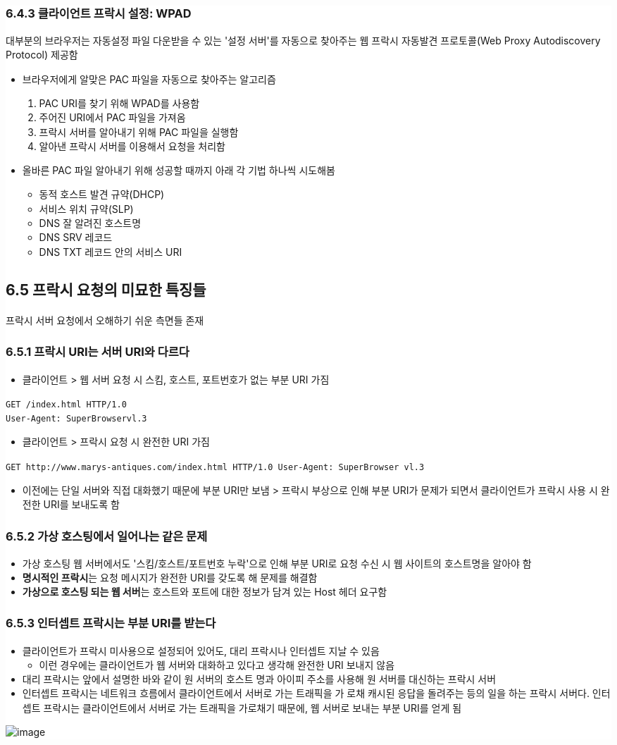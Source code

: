 ### 6.4.3 클라이언트 프락시 설정: WPAD

대부분의 브라우저는 자동설정 파일 다운받을 수 있는 '설정 서버'를 자동으로 찾아주는 웹 프락시 자동발견 프로토콜(Web Proxy Autodiscovery Protocol) 제공함

- 브라우저에게 알맞은 PAC 파일을 자동으로 찾아주는 알고리즘

  1. PAC URI를 찾기 위해 WPAD를 사용함
  2. 주어진 URI에서 PAC 파일을 가져옴
  3. 프락시 서버를 알아내기 위해 PAC 파일을 실행함
  4. 알아낸 프락시 서버를 이용해서 요청을 처리함

- 올바른 PAC 파일 알아내기 위해 성공할 때까지 아래 각 기법 하나씩 시도해봄
  - 동적 호스트 발견 규약(DHCP)
  - 서비스 위치 규약(SLP)
  - DNS 잘 알려진 호스트명
  - DNS SRV 레코드
  - DNS TXT 레코드 안의 서비스 URI

## 6.5 프락시 요청의 미묘한 특징들

프락시 서버 요청에서 오해하기 쉬운 측면들 존재

### 6.5.1 프락시 URI는 서버 URI와 다르다

- 클라이언트 > 웹 서버 요청 시 스킴, 호스트, 포트번호가 없는 부분 URI 가짐

```
GET /index.html HTTP/1.0
User-Agent: SuperBrowservl.3
```

- 클라이언트 > 프락시 요청 시 완전한 URI 가짐

```
GET http://www.marys-antiques.com/index.html HTTP/1.0 User-Agent: SuperBrowser vl.3
```

- 이전에는 단일 서버와 직접 대화했기 때문에 부분 URI만 보냄 > 프락시 부상으로 인해 부분 URI가 문제가 되면서 클라이언트가 프락시 사용 시 완전한 URI를 보내도록 함

### 6.5.2 가상 호스팅에서 일어나는 같은 문제

- 가상 호스팅 웹 서버에서도 '스킴/호스트/포트번호 누락'으로 인해 부분 URI로 요청 수신 시 웹 사이트의 호스트명을 알아야 함
- **명시적인 프락시**는 요청 메시지가 완전한 URI를 갖도록 해 문제를 해결함
- **가상으로 호스팅 되는 웹 서버**는 호스트와 포트에 대한 정보가 담겨 있는 Host 헤더 요구함

### 6.5.3 인터셉트 프락시는 부분 URI를 받는다

- 클라이언트가 프락시 미사용으로 설정되어 있어도, 대리 프락시나 인터셉트 지날 수 있음
  - 이런 경우에는 클라이언트가 웹 서버와 대화하고 있다고 생각해 완전한 URI 보내지 않음
- 대리 프락시는 앞에서 설명한 바와 같이 원 서버의 호스트 명과 아이피 주소를 사용해 원 서버를 대신하는 프락시 서버
- 인터셉트 프락시는 네트워크 흐름에서 클라이언트에서 서버로 가는 트래픽을 가 로채 캐시된 응답을 돌려주는 등의 일을 하는 프락시 서버다. 인터셉트 프락시는 클라이언트에서 서버로 가는 트래픽을 가로채기 때문에, 웹 서버로 보내는 부분 URI를 얻게 됨

<img width="581" alt="image" src="https://github.com/user-attachments/assets/2bde343b-f0b2-4ffe-af42-7812d68f8530" />
